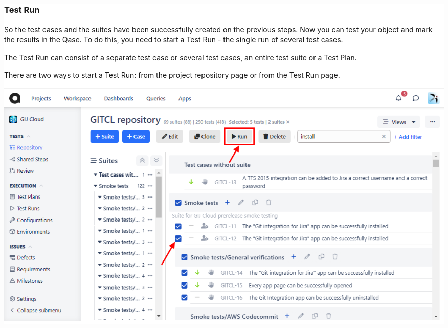 ### **Test Run**

So the test cases and the suites have been successfully created on the
previous steps. Now you can test your object and mark the results in the
Qase. To do this, you need to start a Test Run - the single run of
several test cases.

The Test Run can consist of a separate test case or several test cases,
an entire test suite or a Test Plan.

There are two ways to start a Test Run: from the project repository page
or from the Test Run page.

![](/static/img/2023/05/image16.png)
